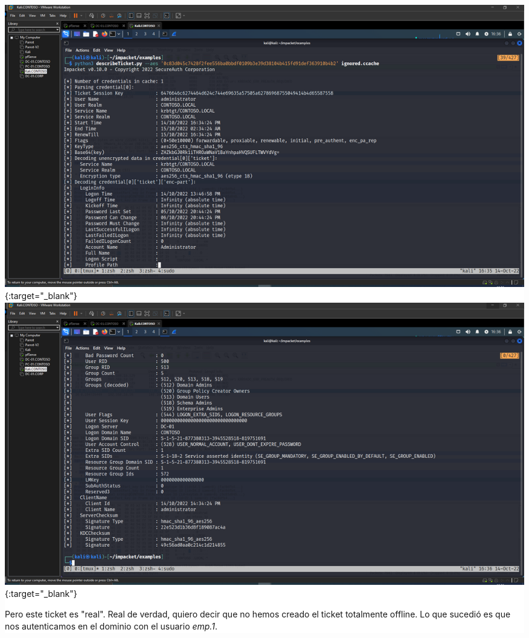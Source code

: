 [![P2-1](../../assets/img/diamond-sapphire-tickets/prac2_1.png)](../../assets/img/diamond-sapphire-tickets/prac2_1.png){:target="\_blank"}
[![P2-3](../../assets/img/diamond-sapphire-tickets/prac2_2.png)](../../assets/img/diamond-sapphire-tickets/prac2_2.png){:target="\_blank"}

Pero este ticket es "real". Real de verdad, quiero decir que no hemos creado el ticket totalmente offline. Lo que sucedió es que nos autenticamos en el dominio con el usuario *emp.1*.
